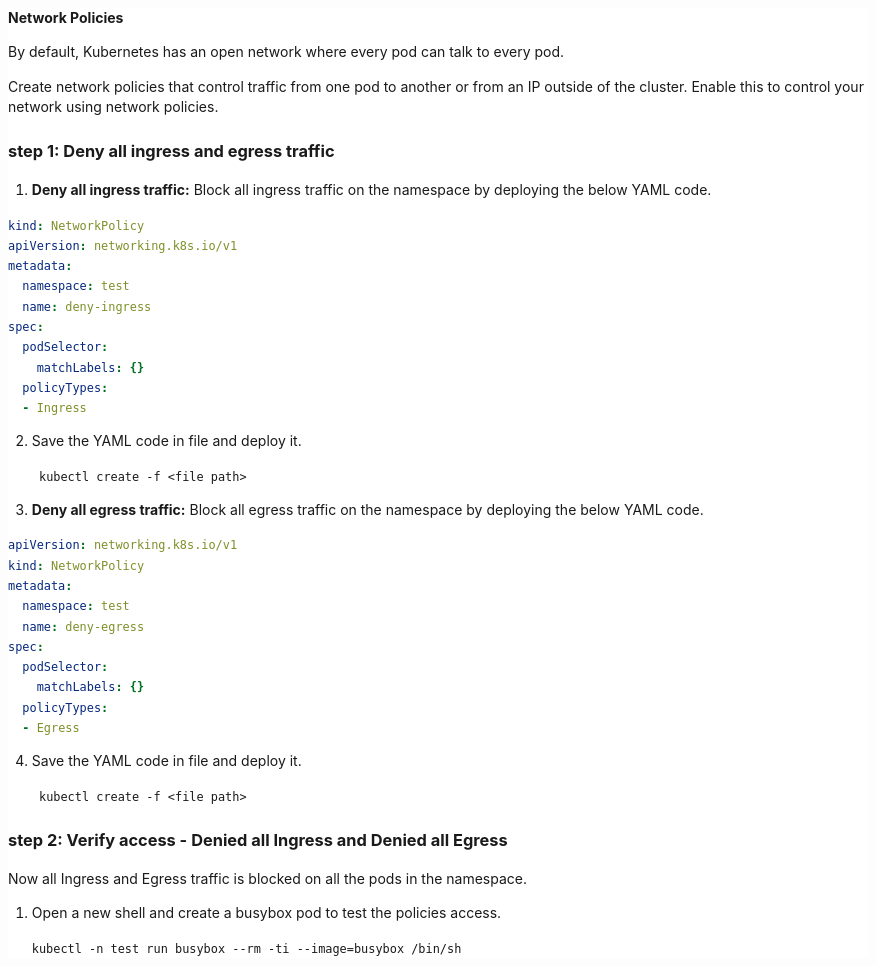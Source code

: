 **Network Policies**

By default, Kubernetes has an open network where every pod can talk to every pod.

Create network policies that control traffic from one pod to another or from an IP outside of the cluster. Enable this to control your network using network policies.

### step 1: Deny all ingress and egress traffic

1. **Deny all ingress traffic:** Block all ingress traffic on the namespace by deploying the below YAML code.

``` yaml
kind: NetworkPolicy
apiVersion: networking.k8s.io/v1
metadata:
  namespace: test
  name: deny-ingress
spec:
  podSelector: 
    matchLabels: {}
  policyTypes:
  - Ingress
```

2. Save the YAML code in file and deploy it.

    ` kubectl create -f <file path>`


3. **Deny all egress traffic:** Block all egress traffic on the namespace by deploying the below YAML code.

``` yaml
apiVersion: networking.k8s.io/v1
kind: NetworkPolicy
metadata:
  namespace: test
  name: deny-egress
spec:
  podSelector: 
    matchLabels: {}
  policyTypes:
  - Egress
```

4. Save the YAML code in file and deploy it.

    ` kubectl create -f <file path>`

### step 2: Verify access - Denied all Ingress and Denied all Egress

Now all Ingress and Egress traffic is blocked on all the pods in the namespace.

1. Open a new shell and create a busybox pod to test the policies access.

    `kubectl -n test run busybox --rm -ti --image=busybox /bin/sh`
